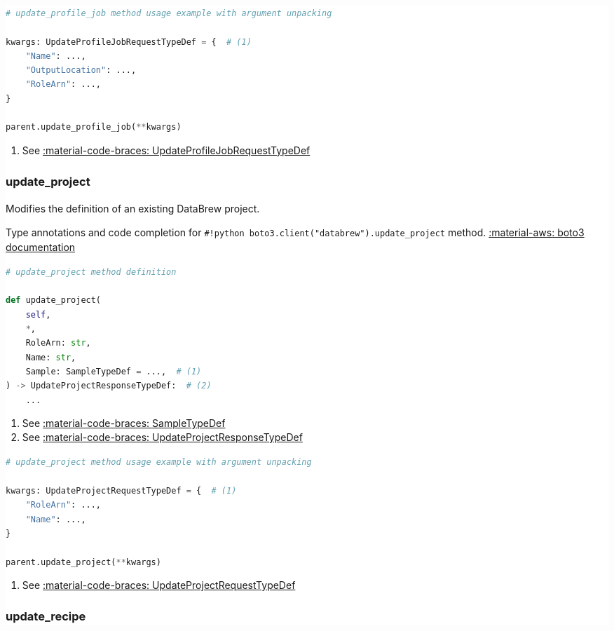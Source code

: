 
```python
# update_profile_job method usage example with argument unpacking

kwargs: UpdateProfileJobRequestTypeDef = {  # (1)
    "Name": ...,
    "OutputLocation": ...,
    "RoleArn": ...,
}

parent.update_profile_job(**kwargs)
```

1. See [:material-code-braces: UpdateProfileJobRequestTypeDef](./type_defs.md#updateprofilejobrequesttypedef)

### update\_project

Modifies the definition of an existing DataBrew project.

Type annotations and code completion for `#!python boto3.client("databrew").update_project` method.
[:material-aws: boto3 documentation](https://boto3.amazonaws.com/v1/documentation/api/latest/reference/services/databrew/client/update_project.html)

```python
# update_project method definition

def update_project(
    self,
    *,
    RoleArn: str,
    Name: str,
    Sample: SampleTypeDef = ...,  # (1)
) -> UpdateProjectResponseTypeDef:  # (2)
    ...
```

1. See [:material-code-braces: SampleTypeDef](./type_defs.md#sampletypedef)
2. See [:material-code-braces: UpdateProjectResponseTypeDef](./type_defs.md#updateprojectresponsetypedef)


```python
# update_project method usage example with argument unpacking

kwargs: UpdateProjectRequestTypeDef = {  # (1)
    "RoleArn": ...,
    "Name": ...,
}

parent.update_project(**kwargs)
```

1. See [:material-code-braces: UpdateProjectRequestTypeDef](./type_defs.md#updateprojectrequesttypedef)

### update\_recipe
